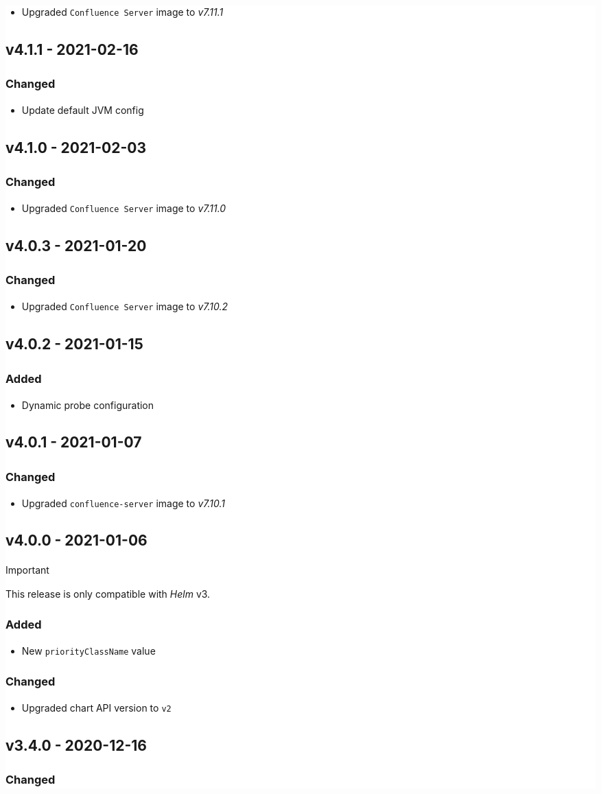 - Upgraded `Confluence Server` image to _v7.11.1_

## v4.1.1 - 2021-02-16

### Changed

- Update default JVM config

## v4.1.0 - 2021-02-03

### Changed

- Upgraded `Confluence Server` image to _v7.11.0_

## v4.0.3 - 2021-01-20

### Changed

- Upgraded `Confluence Server` image to _v7.10.2_

## v4.0.2 - 2021-01-15

### Added

- Dynamic probe configuration

## v4.0.1 - 2021-01-07

### Changed

- Upgraded `confluence-server` image to _v7.10.1_

## v4.0.0 - 2021-01-06

> [!IMPORTANT]
> This release is only compatible with _Helm_ v3.

### Added

- New `priorityClassName` value

### Changed

- Upgraded chart API version to `v2`

## v3.4.0 - 2020-12-16

### Changed


[UNRELEASED]: https://github.com/stevehipwell/helm-charts/tree/main/charts/confluence-server
[v5.7.1]: https://github.com/stevehipwell/helm-charts/releases/tag/confluence-server-5.7.1
[v5.7.0]: https://github.com/stevehipwell/helm-charts/releases/tag/confluence-server-5.7.0
[v5.6.2]: https://github.com/stevehipwell/helm-charts/releases/tag/confluence-server-5.6.2
[v5.6.1]: https://github.com/stevehipwell/helm-charts/releases/tag/confluence-server-5.6.1
[v5.6.0]: https://github.com/stevehipwell/helm-charts/releases/tag/confluence-server-5.7.0
[v5.5.15]: https://github.com/stevehipwell/helm-charts/releases/tag/confluence-server-5.5.15
[v5.5.14]: https://github.com/stevehipwell/helm-charts/releases/tag/confluence-server-5.5.14
[v5.5.13]: https://github.com/stevehipwell/helm-charts/releases/tag/confluence-server-5.5.13
[v5.5.12]: https://github.com/stevehipwell/helm-charts/releases/tag/confluence-server-5.5.12
[v5.5.11]: https://github.com/stevehipwell/helm-charts/releases/tag/confluence-server-5.5.11
[v5.5.10]: https://github.com/stevehipwell/helm-charts/releases/tag/confluence-server-5.5.10
[v5.5.9]: https://github.com/stevehipwell/helm-charts/releases/tag/confluence-server-5.5.9
[v5.5.8]: https://github.com/stevehipwell/helm-charts/releases/tag/confluence-server-5.5.8
[v5.5.7]: https://github.com/stevehipwell/helm-charts/releases/tag/confluence-server-5.5.7
[v5.5.6]: https://github.com/stevehipwell/helm-charts/releases/tag/confluence-server-5.5.6
[v5.5.5]: https://github.com/stevehipwell/helm-charts/releases/tag/confluence-server-5.5.5
[v5.5.4]: https://github.com/stevehipwell/helm-charts/releases/tag/confluence-server-5.5.4
[v5.5.3]: https://github.com/stevehipwell/helm-charts/releases/tag/confluence-server-5.5.3
[v5.5.2]: https://github.com/stevehipwell/helm-charts/releases/tag/confluence-server-5.5.2
[v5.5.1]: https://github.com/stevehipwell/helm-charts/releases/tag/confluence-server-5.5.1
[v5.5.0]: https://github.com/stevehipwell/helm-charts/releases/tag/confluence-server-5.5.0